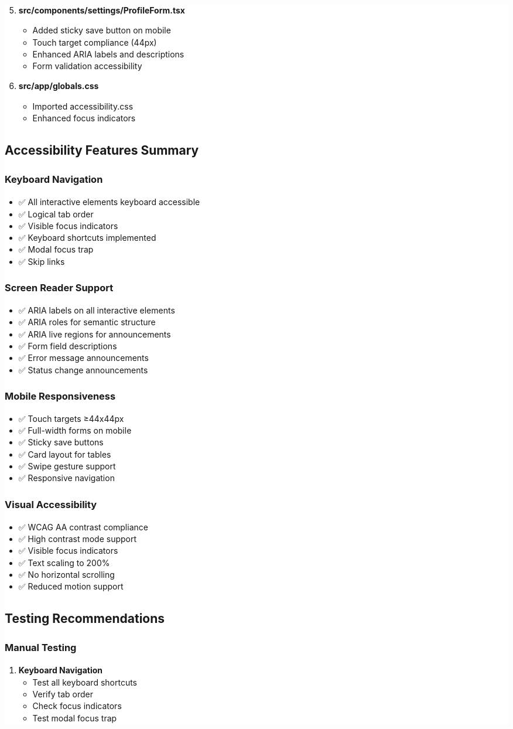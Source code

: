5. **src/components/settings/ProfileForm.tsx**
   - Added sticky save button on mobile
   - Touch target compliance (44px)
   - Enhanced ARIA labels and descriptions
   - Form validation accessibility

6. **src/app/globals.css**
   - Imported accessibility.css
   - Enhanced focus indicators

## Accessibility Features Summary

### Keyboard Navigation
- ✅ All interactive elements keyboard accessible
- ✅ Logical tab order
- ✅ Visible focus indicators
- ✅ Keyboard shortcuts implemented
- ✅ Modal focus trap
- ✅ Skip links

### Screen Reader Support
- ✅ ARIA labels on all interactive elements
- ✅ ARIA roles for semantic structure
- ✅ ARIA live regions for announcements
- ✅ Form field descriptions
- ✅ Error message announcements
- ✅ Status change announcements

### Mobile Responsiveness
- ✅ Touch targets ≥44x44px
- ✅ Full-width forms on mobile
- ✅ Sticky save buttons
- ✅ Card layout for tables
- ✅ Swipe gesture support
- ✅ Responsive navigation

### Visual Accessibility
- ✅ WCAG AA contrast compliance
- ✅ High contrast mode support
- ✅ Visible focus indicators
- ✅ Text scaling to 200%
- ✅ No horizontal scrolling
- ✅ Reduced motion support

## Testing Recommendations

### Manual Testing
1. **Keyboard Navigation**
   - Test all keyboard shortcuts
   - Verify tab order
   - Check focus indicators
   - Test modal focus trap
